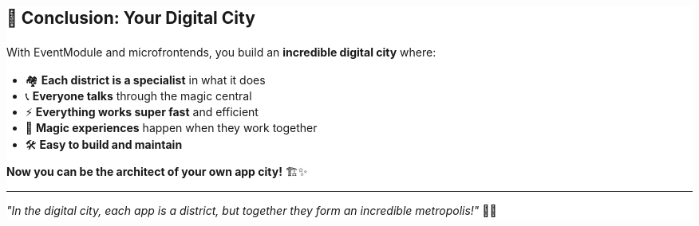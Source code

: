 ## 🎯 Conclusion: Your Digital City

With EventModule and microfrontends, you build an **incredible digital city** where:

- 🏘️ **Each district is a specialist** in what it does
- 📞 **Everyone talks** through the magic central
- ⚡ **Everything works super fast** and efficient
- 🎪 **Magic experiences** happen when they work together
- 🛠️ **Easy to build and maintain** 

**Now you can be the architect of your own app city!** 🏗️✨

---

*"In the digital city, each app is a district, but together they form an incredible metropolis!"* 🌆🎉